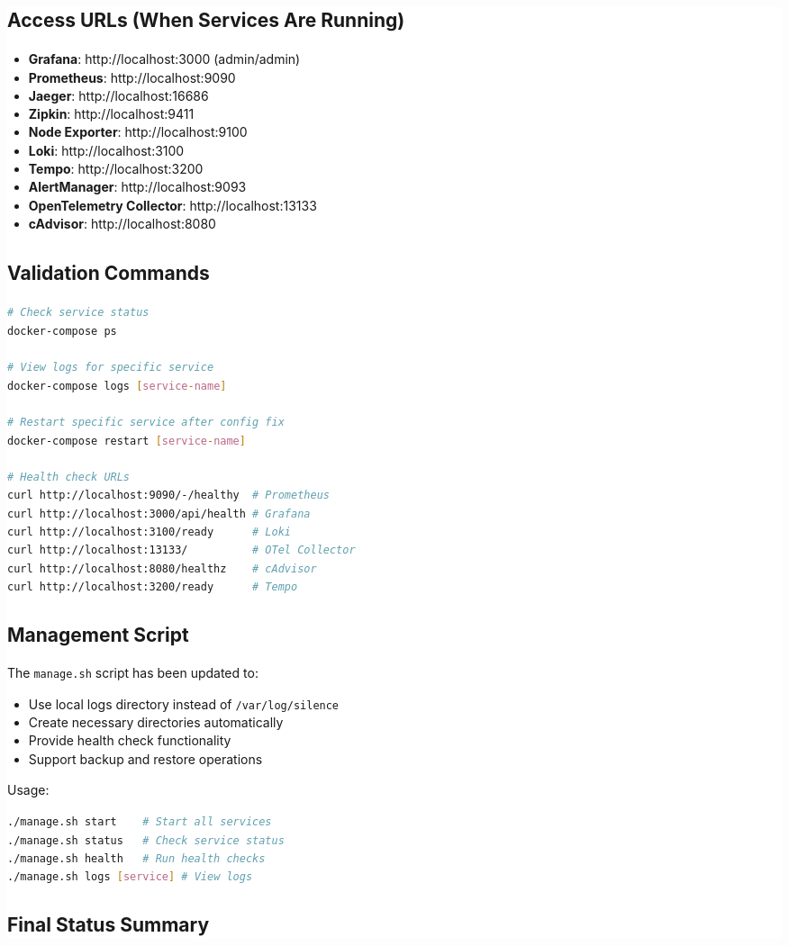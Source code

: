 ## Access URLs (When Services Are Running)

- **Grafana**: http://localhost:3000 (admin/admin)
- **Prometheus**: http://localhost:9090
- **Jaeger**: http://localhost:16686
- **Zipkin**: http://localhost:9411
- **Node Exporter**: http://localhost:9100
- **Loki**: http://localhost:3100
- **Tempo**: http://localhost:3200
- **AlertManager**: http://localhost:9093
- **OpenTelemetry Collector**: http://localhost:13133
- **cAdvisor**: http://localhost:8080

## Validation Commands

```bash
# Check service status
docker-compose ps

# View logs for specific service
docker-compose logs [service-name]

# Restart specific service after config fix
docker-compose restart [service-name]

# Health check URLs
curl http://localhost:9090/-/healthy  # Prometheus
curl http://localhost:3000/api/health # Grafana
curl http://localhost:3100/ready      # Loki
curl http://localhost:13133/          # OTel Collector
curl http://localhost:8080/healthz    # cAdvisor
curl http://localhost:3200/ready      # Tempo
```

## Management Script

The `manage.sh` script has been updated to:
- Use local logs directory instead of `/var/log/silence`
- Create necessary directories automatically
- Provide health check functionality
- Support backup and restore operations

Usage:
```bash
./manage.sh start    # Start all services
./manage.sh status   # Check service status
./manage.sh health   # Run health checks
./manage.sh logs [service] # View logs
```

## Final Status Summary
